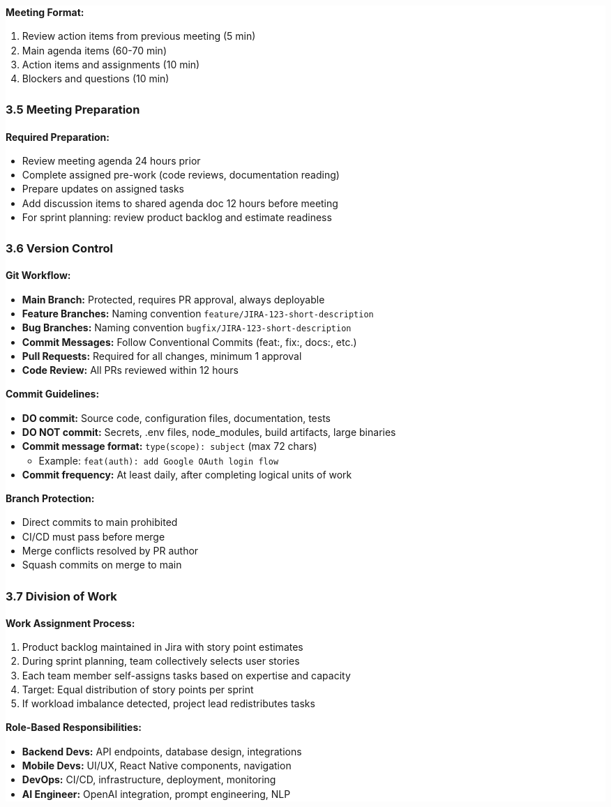 **Meeting Format:**
1. Review action items from previous meeting (5 min)
2. Main agenda items (60-70 min)
3. Action items and assignments (10 min)
4. Blockers and questions (10 min)

### 3.5 Meeting Preparation

**Required Preparation:**
- Review meeting agenda 24 hours prior
- Complete assigned pre-work (code reviews, documentation reading)
- Prepare updates on assigned tasks
- Add discussion items to shared agenda doc 12 hours before meeting
- For sprint planning: review product backlog and estimate readiness

### 3.6 Version Control

**Git Workflow:**
- **Main Branch:** Protected, requires PR approval, always deployable
- **Feature Branches:** Naming convention `feature/JIRA-123-short-description`
- **Bug Branches:** Naming convention `bugfix/JIRA-123-short-description`
- **Commit Messages:** Follow Conventional Commits (feat:, fix:, docs:, etc.)
- **Pull Requests:** Required for all changes, minimum 1 approval
- **Code Review:** All PRs reviewed within 12 hours

**Commit Guidelines:**
- **DO commit:** Source code, configuration files, documentation, tests
- **DO NOT commit:** Secrets, .env files, node_modules, build artifacts, large binaries
- **Commit message format:** `type(scope): subject` (max 72 chars)
  - Example: `feat(auth): add Google OAuth login flow`
- **Commit frequency:** At least daily, after completing logical units of work

**Branch Protection:**
- Direct commits to main prohibited
- CI/CD must pass before merge
- Merge conflicts resolved by PR author
- Squash commits on merge to main

### 3.7 Division of Work

**Work Assignment Process:**
1. Product backlog maintained in Jira with story point estimates
2. During sprint planning, team collectively selects user stories
3. Each team member self-assigns tasks based on expertise and capacity
4. Target: Equal distribution of story points per sprint
5. If workload imbalance detected, project lead redistributes tasks

**Role-Based Responsibilities:**
- **Backend Devs:** API endpoints, database design, integrations
- **Mobile Devs:** UI/UX, React Native components, navigation
- **DevOps:** CI/CD, infrastructure, deployment, monitoring
- **AI Engineer:** OpenAI integration, prompt engineering, NLP
